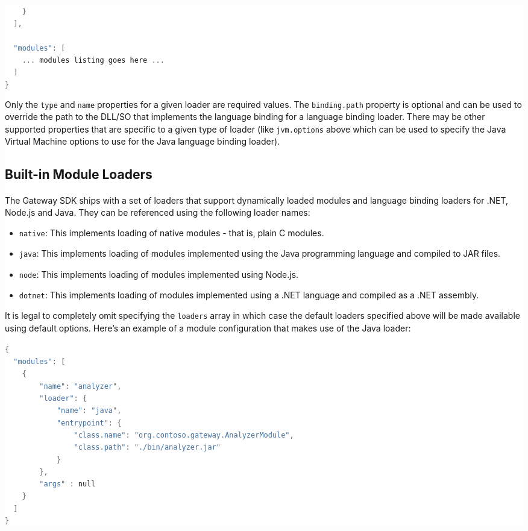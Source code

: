 ~~~~~~~~~~~~~~~~~~~~~~~~~~~~~~~~~~~~~~~~~~~~~~~~~~~~~~~~~~~~~~~~~~~~~~~~~~~~~~ c
    }
  ],

  "modules": [
    ... modules listing goes here ...
  ]
}
~~~~~~~~~~~~~~~~~~~~~~~~~~~~~~~~~~~~~~~~~~~~~~~~~~~~~~~~~~~~~~~~~~~~~~~~~~~~~~~~

Only the `type` and `name` properties for a given loader are required values.
The `binding.path` property is optional and can be used to override the path to
the DLL/SO that implements the language binding for a language binding loader.
There may be other supported properties that are specific to a given type of
loader (like `jvm.options` above which can be used to specify the Java Virtual
Machine options to use for the Java language binding loader).

Built-in Module Loaders
-----------------------

The Gateway SDK ships with a set of loaders that support dynamically loaded
modules and language binding loaders for .NET, Node.js and Java. They can be
referenced using the following loader names:

-   `native`: This implements loading of native modules - that is, plain C
    modules.

-   `java`: This implements loading of modules implemented using the Java
    programming language and compiled to JAR files.

-   `node`: This implements loading of modules implemented using Node.js.

-   `dotnet`: This implements loading of modules implemented using a .NET
    language and compiled as a .NET assembly.

It is legal to completely omit specifying the `loaders` array in which case the
default loaders specified above will be made available using default options.
Here’s an example of a module configuration that makes use of the Java loader:

~~~~~~~~~~~~~~~~~~~~~~~~~~~~~~~~~~~~~~~~~~~~~~~~~~~~~~~~~~~~~~~~~~~~~~~~~~~~~~ c
{
  "modules": [
    {
        "name": "analyzer",
        "loader": {
            "name": "java",
            "entrypoint": {
                "class.name": "org.contoso.gateway.AnalyzerModule",
                "class.path": "./bin/analyzer.jar"
            }
        },
        "args" : null
    }
  ]
}
~~~~~~~~~~~~~~~~~~~~~~~~~~~~~~~~~~~~~~~~~~~~~~~~~~~~~~~~~~~~~~~~~~~~~~~~~~~~~~~~
